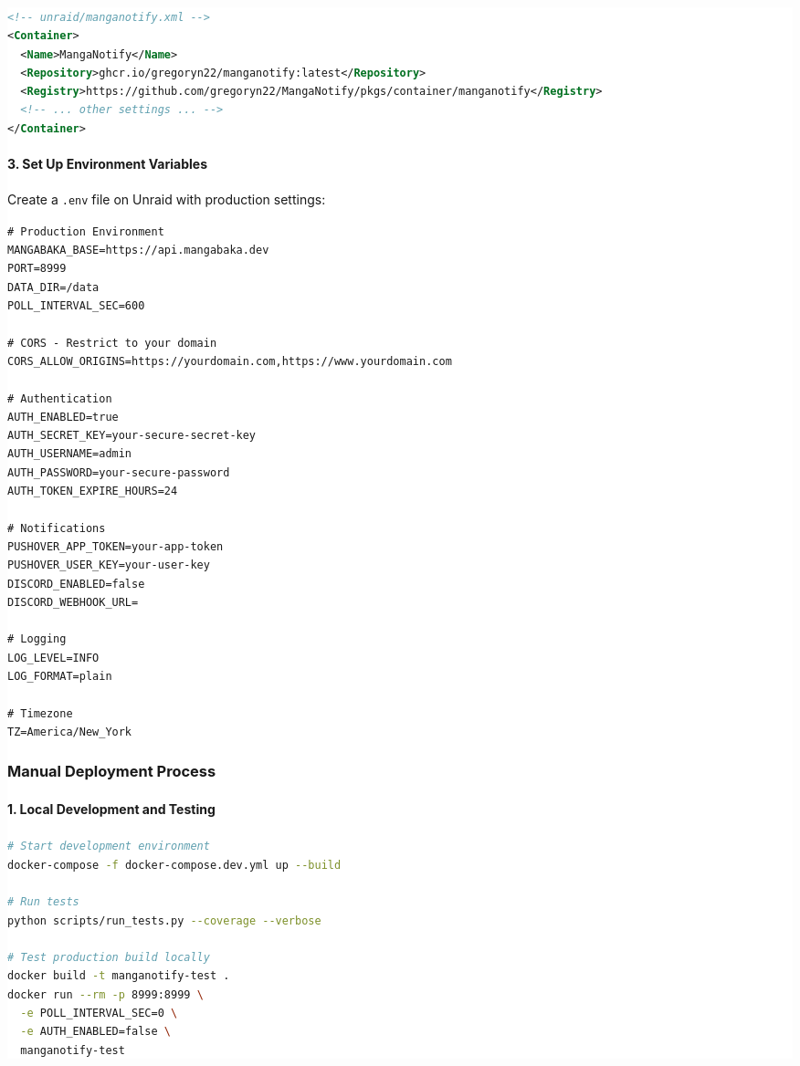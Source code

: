 ```xml
<!-- unraid/manganotify.xml -->
<Container>
  <Name>MangaNotify</Name>
  <Repository>ghcr.io/gregoryn22/manganotify:latest</Repository>
  <Registry>https://github.com/gregoryn22/MangaNotify/pkgs/container/manganotify</Registry>
  <!-- ... other settings ... -->
</Container>
```

#### 3. Set Up Environment Variables

Create a `.env` file on Unraid with production settings:

```env
# Production Environment
MANGABAKA_BASE=https://api.mangabaka.dev
PORT=8999
DATA_DIR=/data
POLL_INTERVAL_SEC=600

# CORS - Restrict to your domain
CORS_ALLOW_ORIGINS=https://yourdomain.com,https://www.yourdomain.com

# Authentication
AUTH_ENABLED=true
AUTH_SECRET_KEY=your-secure-secret-key
AUTH_USERNAME=admin
AUTH_PASSWORD=your-secure-password
AUTH_TOKEN_EXPIRE_HOURS=24

# Notifications
PUSHOVER_APP_TOKEN=your-app-token
PUSHOVER_USER_KEY=your-user-key
DISCORD_ENABLED=false
DISCORD_WEBHOOK_URL=

# Logging
LOG_LEVEL=INFO
LOG_FORMAT=plain

# Timezone
TZ=America/New_York
```

### Manual Deployment Process

#### 1. Local Development and Testing

```bash
# Start development environment
docker-compose -f docker-compose.dev.yml up --build

# Run tests
python scripts/run_tests.py --coverage --verbose

# Test production build locally
docker build -t manganotify-test .
docker run --rm -p 8999:8999 \
  -e POLL_INTERVAL_SEC=0 \
  -e AUTH_ENABLED=false \
  manganotify-test
```
